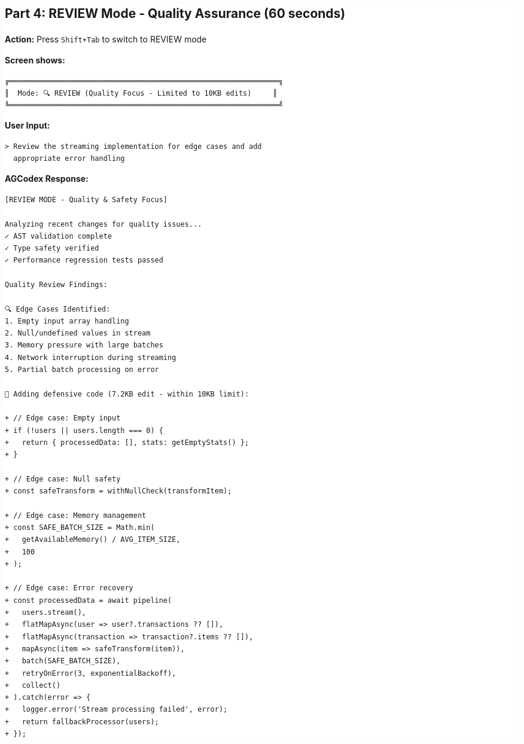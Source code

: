 
## Part 4: REVIEW Mode - Quality Assurance (60 seconds)

**Action:** Press `Shift+Tab` to switch to REVIEW mode

**Screen shows:**
```
╔═══════════════════════════════════════════════════════════════╗
║  Mode: 🔍 REVIEW (Quality Focus - Limited to 10KB edits)     ║
╚═══════════════════════════════════════════════════════════════╝
```

**User Input:**
```
> Review the streaming implementation for edge cases and add 
  appropriate error handling
```

**AGCodex Response:**
```
[REVIEW MODE - Quality & Safety Focus]

Analyzing recent changes for quality issues...
✓ AST validation complete
✓ Type safety verified
✓ Performance regression tests passed

Quality Review Findings:

🔍 Edge Cases Identified:
1. Empty input array handling
2. Null/undefined values in stream
3. Memory pressure with large batches
4. Network interruption during streaming
5. Partial batch processing on error

📝 Adding defensive code (7.2KB edit - within 10KB limit):

+ // Edge case: Empty input
+ if (!users || users.length === 0) {
+   return { processedData: [], stats: getEmptyStats() };
+ }

+ // Edge case: Null safety
+ const safeTransform = withNullCheck(transformItem);

+ // Edge case: Memory management
+ const SAFE_BATCH_SIZE = Math.min(
+   getAvailableMemory() / AVG_ITEM_SIZE,
+   100
+ );

+ // Edge case: Error recovery
+ const processedData = await pipeline(
+   users.stream(),
+   flatMapAsync(user => user?.transactions ?? []),
+   flatMapAsync(transaction => transaction?.items ?? []),
+   mapAsync(item => safeTransform(item)),
+   batch(SAFE_BATCH_SIZE),
+   retryOnError(3, exponentialBackoff),
+   collect()
+ ).catch(error => {
+   logger.error('Stream processing failed', error);
+   return fallbackProcessor(users);
+ });

```